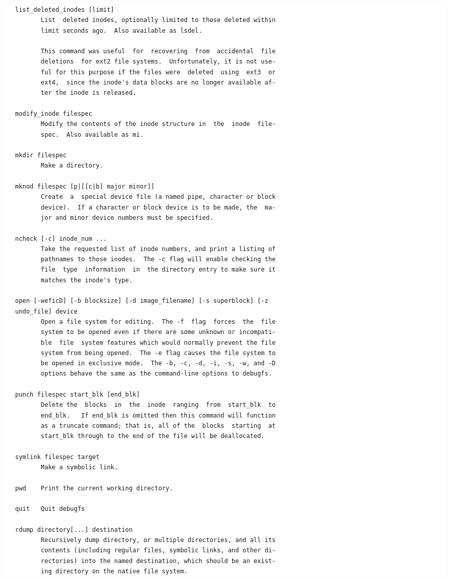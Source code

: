       list_deleted_inodes [limit]
              List  deleted inodes, optionally limited to those deleted within
              limit seconds ago.  Also available as lsdel.

              This command was useful  for  recovering  from  accidental  file
              deletions  for ext2 file systems.  Unfortunately, it is not use‐
              ful for this purpose if the files were  deleted  using  ext3  or
              ext4,  since the inode's data blocks are no longer available af‐
              ter the inode is released.

       modify_inode filespec
              Modify the contents of the inode structure in  the  inode  file‐
              spec.  Also available as mi.

       mkdir filespec
              Make a directory.

       mknod filespec [p|[[c|b] major minor]]
              Create  a  special device file (a named pipe, character or block
              device).  If a character or block device is to be made, the  ma‐
              jor and minor device numbers must be specified.

       ncheck [-c] inode_num ...
              Take the requested list of inode numbers, and print a listing of
              pathnames to those inodes.  The -c flag will enable checking the
              file  type  information  in  the directory entry to make sure it
              matches the inode's type.

       open [-weficD] [-b blocksize] [-d image_filename] [-s superblock] [-z
       undo_file] device
              Open a file system for editing.  The -f  flag  forces  the  file
              system to be opened even if there are some unknown or incompati‐
              ble  file  system features which would normally prevent the file
              system from being opened.  The -e flag causes the file system to
              be opened in exclusive mode.  The -b, -c, -d, -i, -s, -w, and -D
              options behave the same as the command-line options to debugfs.

       punch filespec start_blk [end_blk]
              Delete the  blocks  in  the  inode  ranging  from  start_blk  to
              end_blk.   If end_blk is omitted then this command will function
              as a truncate command; that is, all of the  blocks  starting  at
              start_blk through to the end of the file will be deallocated.

       symlink filespec target
              Make a symbolic link.

       pwd    Print the current working directory.

       quit   Quit debugfs

       rdump directory[...] destination
              Recursively dump directory, or multiple directories, and all its
              contents (including regular files, symbolic links, and other di‐
              rectories) into the named destination, which should be an exist‐
              ing directory on the native file system.
